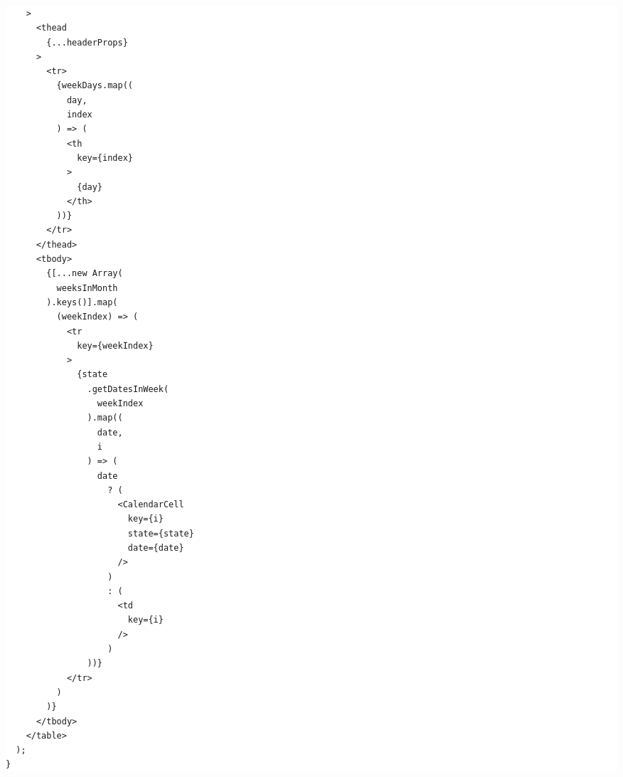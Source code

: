 ```
    >
      <thead
        {...headerProps}
      >
        <tr>
          {weekDays.map((
            day,
            index
          ) => (
            <th
              key={index}
            >
              {day}
            </th>
          ))}
        </tr>
      </thead>
      <tbody>
        {[...new Array(
          weeksInMonth
        ).keys()].map(
          (weekIndex) => (
            <tr
              key={weekIndex}
            >
              {state
                .getDatesInWeek(
                  weekIndex
                ).map((
                  date,
                  i
                ) => (
                  date
                    ? (
                      <CalendarCell
                        key={i}
                        state={state}
                        date={date}
                      />
                    )
                    : (
                      <td
                        key={i}
                      />
                    )
                ))}
            </tr>
          )
        )}
      </tbody>
    </table>
  );
}
```

